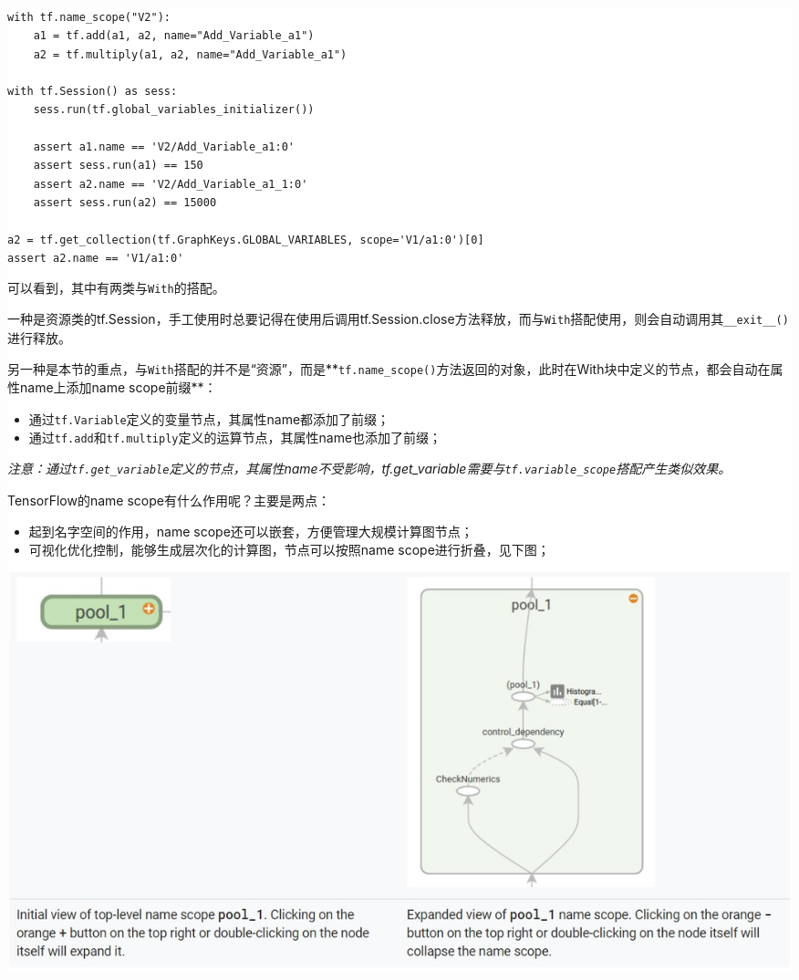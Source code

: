 	with tf.name_scope("V2"):
	    a1 = tf.add(a1, a2, name="Add_Variable_a1")
	    a2 = tf.multiply(a1, a2, name="Add_Variable_a1")
	
	with tf.Session() as sess:
	    sess.run(tf.global_variables_initializer())
	
	    assert a1.name == 'V2/Add_Variable_a1:0'
	    assert sess.run(a1) == 150
	    assert a2.name == 'V2/Add_Variable_a1_1:0'
	    assert sess.run(a2) == 15000
	
	a2 = tf.get_collection(tf.GraphKeys.GLOBAL_VARIABLES, scope='V1/a1:0')[0]
	assert a2.name == 'V1/a1:0'

可以看到，其中有两类与`With`的搭配。

一种是资源类的tf.Session，手工使用时总要记得在使用后调用tf.Session.close方法释放，而与`With`搭配使用，则会自动调用其`__exit__()`进行释放。

另一种是本节的重点，与`With`搭配的并不是“资源”，而是**`tf.name_scope()`方法返回的对象，此时在With块中定义的节点，都会自动在属性name上添加name scope前缀**：

- 通过`tf.Variable`定义的变量节点，其属性name都添加了前缀；
- 通过`tf.add`和`tf.multiply`定义的运算节点，其属性name也添加了前缀；

*注意：通过`tf.get_variable`定义的节点，其属性name不受影响，tf.get_variable需要与`tf.variable_scope`搭配产生类似效果。*

TensorFlow的name scope有什么作用呢？主要是两点：

- 起到名字空间的作用，name scope还可以嵌套，方便管理大规模计算图节点；
- 可视化优化控制，能够生成层次化的计算图，节点可以按照name scope进行折叠，见下图；

![节点折叠](img/2017-5-node.jpg)
